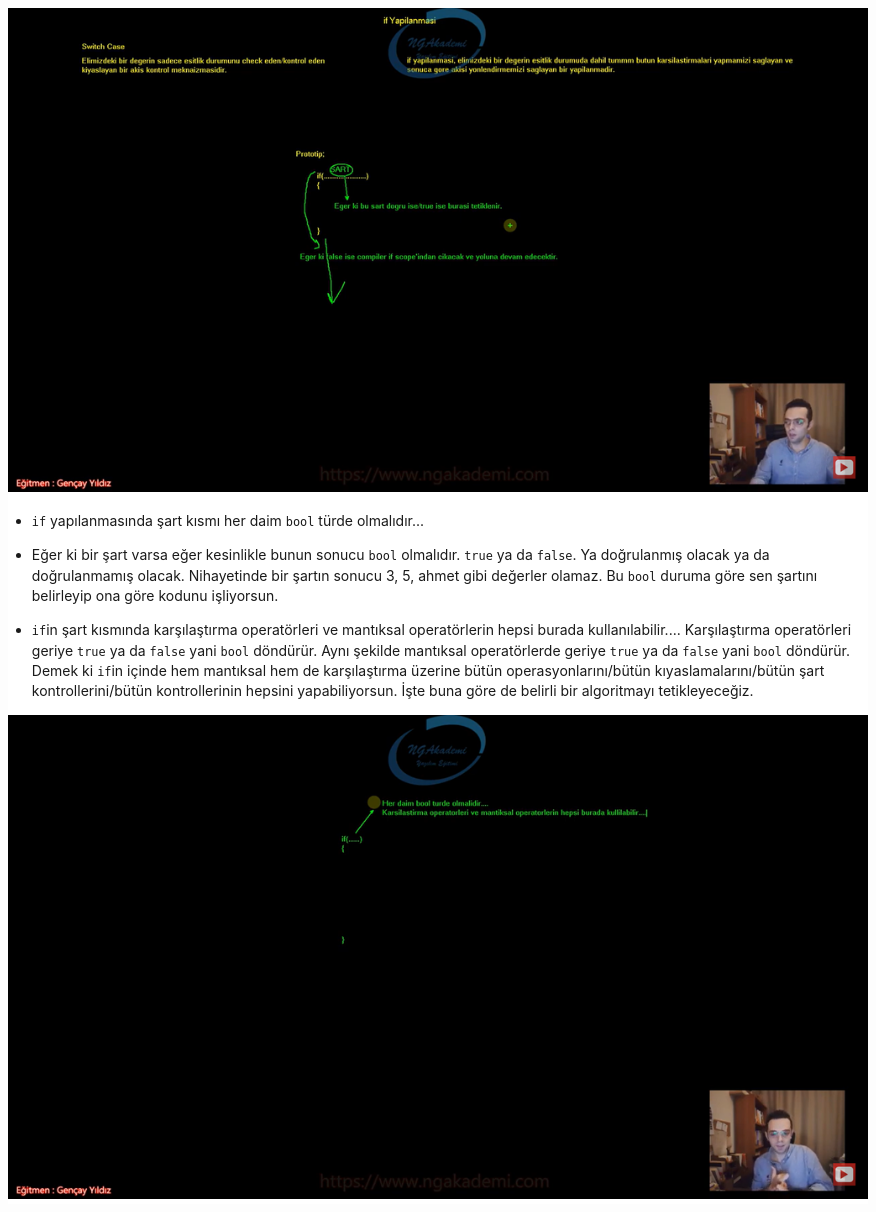 <img src="24.png" width="auto">

- `if` yapılanmasında şart kısmı her daim `bool` türde olmalıdır...

- Eğer ki bir şart varsa eğer kesinlikle bunun sonucu `bool` olmalıdır. `true` ya da `false`. Ya doğrulanmış olacak ya da doğrulanmamış olacak. Nihayetinde bir şartın sonucu 3, 5, ahmet gibi değerler olamaz. Bu `bool` duruma göre sen şartını belirleyip ona göre kodunu işliyorsun.

- `if`in şart kısmında karşılaştırma operatörleri ve mantıksal operatörlerin hepsi burada kullanılabilir.... Karşılaştırma operatörleri geriye `true` ya da `false` yani `bool` döndürür. Aynı şekilde mantıksal operatörlerde geriye `true` ya da `false` yani `bool` döndürür. Demek ki `if`in içinde hem mantıksal hem de karşılaştırma üzerine bütün operasyonlarını/bütün kıyaslamalarını/bütün şart kontrollerini/bütün kontrollerinin hepsini yapabiliyorsun. İşte buna göre de belirli bir algoritmayı tetikleyeceğiz.

<img src="25.png" width="auto">